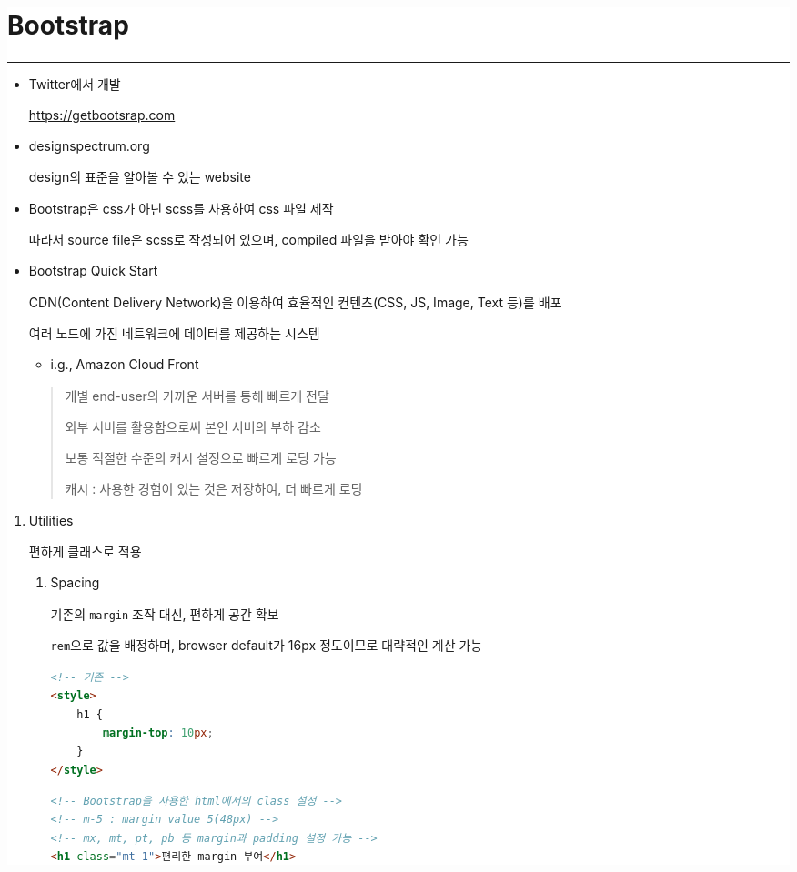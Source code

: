 # Bootstrap

---

- Twitter에서 개발

  https://getbootsrap.com

- designspectrum.org

  design의 표준을 알아볼 수 있는 website

- Bootstrap은 css가 아닌 scss를 사용하여 css 파일 제작

  따라서 source file은 scss로 작성되어 있으며, compiled 파일을 받아야 확인 가능

- Bootstrap Quick Start

  CDN(Content Delivery Network)을 이용하여 효율적인 컨텐츠(CSS, JS, Image, Text 등)를 배포

  여러 노드에 가진 네트워크에 데이터를 제공하는 시스템

  - i.g., Amazon Cloud Front

  > 개별 end-user의 가까운 서버를 통해 빠르게 전달
  >
  > 외부 서버를 활용함으로써 본인 서버의 부하 감소
  >
  > 보통 적절한 수준의 캐시 설정으로 빠르게 로딩 가능
  >
  > 캐시 : 사용한 경험이 있는 것은 저장하여, 더 빠르게 로딩

1. Utilities

   편하게 클래스로 적용

   1. Spacing

      기존의 `margin` 조작 대신, 편하게 공간 확보

      `rem`으로 값을 배정하며, browser default가 16px 정도이므로 대략적인 계산 가능

      ```html
      <!-- 기존 -->
      <style>
          h1 {
              margin-top: 10px;
          }
      </style>
      ```

      ```html
      <!-- Bootstrap을 사용한 html에서의 class 설정 -->
      <!-- m-5 : margin value 5(48px) -->
      <!-- mx, mt, pt, pb 등 margin과 padding 설정 가능 -->
      <h1 class="mt-1">편리한 margin 부여</h1>
      ```

